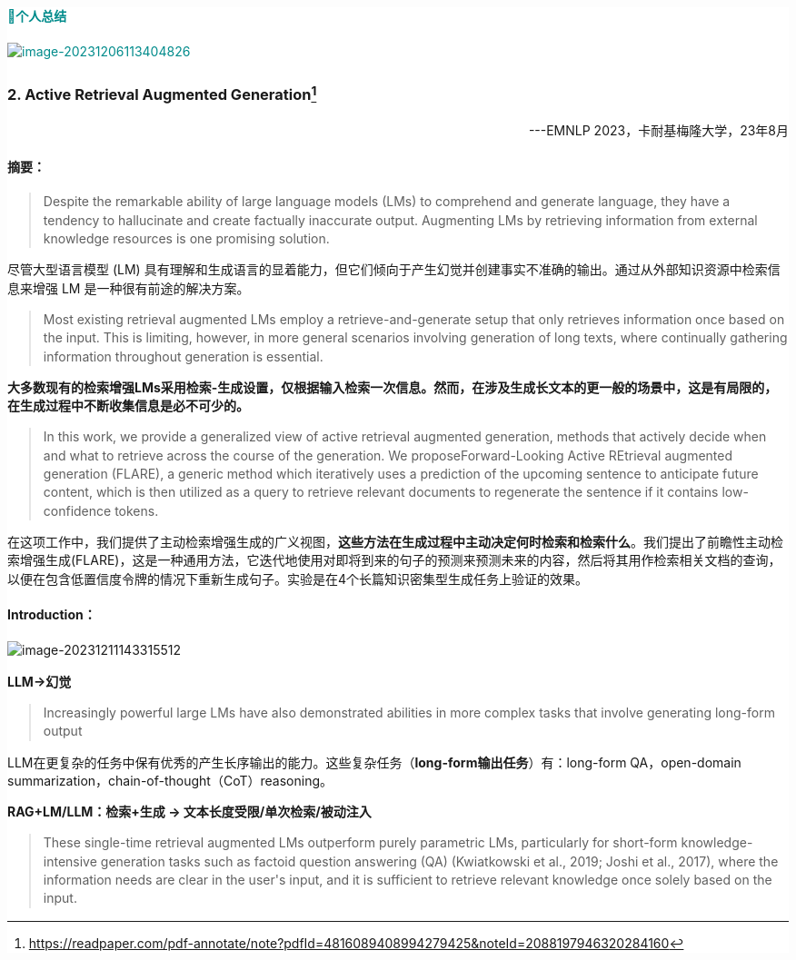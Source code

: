 
<font color=#008B8B>

#### 🤹个人总结

![image-20231206113404826](..\..\..\..\..\zoeChen119.github.io\assets\img\2023-12-04-RAG检索知识增强\image-20231206113404826.png)



</font>



### 2. Active Retrieval Augmented Generation[^Active Retrieval Augmented Generation]

<p align="right">---EMNLP 2023，卡耐基梅隆大学，23年8月</p>

[^Active Retrieval Augmented Generation]: https://readpaper.com/pdf-annotate/note?pdfId=4816089408994279425&noteId=2088197946320284160

#### 摘要：

> Despite the remarkable ability of large language models (LMs) to comprehend and generate language, they have a tendency to hallucinate and create factually inaccurate output. Augmenting LMs by retrieving information from external knowledge resources is one promising solution. 

尽管大型语言模型 (LM) 具有理解和生成语言的显着能力，但它们倾向于产生幻觉并创建事实不准确的输出。通过从外部知识资源中检索信息来增强 LM 是一种很有前途的解决方案。

> Most existing retrieval augmented LMs employ a retrieve-and-generate setup that only retrieves information once based on the input. This is limiting, however, in more general scenarios involving generation of long texts, where continually gathering information throughout generation is essential. 

**大多数现有的检索增强LMs采用检索-生成设置，仅根据输入检索一次信息。然而，在涉及生成长文本的更一般的场景中，这是有局限的，在生成过程中不断收集信息是必不可少的。**

> In this work, we provide a generalized view of active retrieval augmented generation, methods that actively decide when and what to retrieve across the course of the generation. We proposeForward-Looking Active REtrieval augmented generation (FLARE), a generic method which iteratively uses a prediction of the upcoming sentence to anticipate future content, which is then utilized as a query to retrieve relevant documents to regenerate the sentence if it contains low-confidence tokens. 

在这项工作中，我们提供了主动检索增强生成的广义视图，**这些方法在生成过程中主动决定何时检索和检索什么**。我们提出了前瞻性主动检索增强生成(FLARE)，这是一种通用方法，它迭代地使用对即将到来的句子的预测来预测未来的内容，然后将其用作检索相关文档的查询，以便在包含低置信度令牌的情况下重新生成句子。实验是在4个长篇知识密集型生成任务上验证的效果。

#### Introduction：

![image-20231211143315512](../../../assets/img/2023-12-04-RAG检索知识增强/image-20231211143315512.png)

**LLM→幻觉**

> Increasingly powerful large LMs have also demonstrated abilities in more complex tasks that involve generating long-form output

LLM在更复杂的任务中保有优秀的产生长序输出的能力。这些复杂任务（**long-form输出任务**）有：long-form QA，open-domain summarization，chain-of-thought（CoT）reasoning。



**RAG+LM/LLM：检索+生成 → 文本长度受限/单次检索/被动注入**

> These single-time retrieval augmented LMs outperform purely parametric LMs, particularly for short-form knowledge-intensive generation tasks such as factoid question answering (QA) (Kwiatkowski et al., 2019; Joshi et al., 2017), where the information needs are clear in the user's input, and it is sufficient to retrieve relevant knowledge once solely based on the input.
